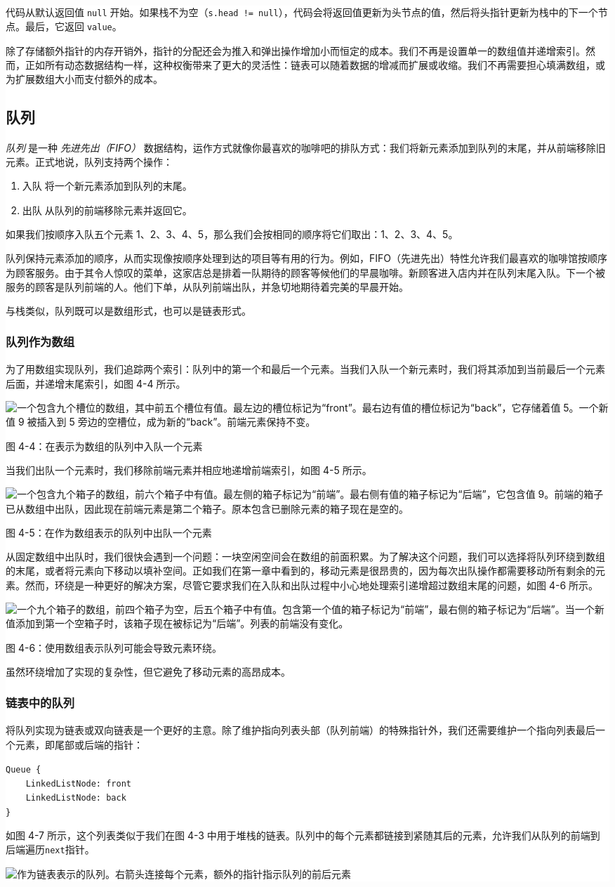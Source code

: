 代码从默认返回值 `null` 开始。如果栈不为空（`s.head != null`），代码会将返回值更新为头节点的值，然后将头指针更新为栈中的下一个节点。最后，它返回 `value`。

除了存储额外指针的内存开销外，指针的分配还会为推入和弹出操作增加小而恒定的成本。我们不再是设置单一的数组值并递增索引。然而，正如所有动态数据结构一样，这种权衡带来了更大的灵活性：链表可以随着数据的增减而扩展或收缩。我们不再需要担心填满数组，或为扩展数组大小而支付额外的成本。

## 队列

*队列* 是一种 *先进先出（FIFO）* 数据结构，运作方式就像你最喜欢的咖啡吧的排队方式：我们将新元素添加到队列的末尾，并从前端移除旧元素。正式地说，队列支持两个操作：

1.  入队 将一个新元素添加到队列的末尾。

1.  出队 从队列的前端移除元素并返回它。

如果我们按顺序入队五个元素 1、2、3、4、5，那么我们会按相同的顺序将它们取出：1、2、3、4、5。

队列保持元素添加的顺序，从而实现像按顺序处理到达的项目等有用的行为。例如，FIFO（先进先出）特性允许我们最喜欢的咖啡馆按顺序为顾客服务。由于其令人惊叹的菜单，这家店总是排着一队期待的顾客等候他们的早晨咖啡。新顾客进入店内并在队列末尾入队。下一个被服务的顾客是队列前端的人。他们下单，从队列前端出队，并急切地期待着完美的早晨开始。

与栈类似，队列既可以是数组形式，也可以是链表形式。

### 队列作为数组

为了用数组实现队列，我们追踪两个索引：队列中的第一个和最后一个元素。当我们入队一个新元素时，我们将其添加到当前最后一个元素后面，并递增末尾索引，如图 4-4 所示。

![ 一个包含九个槽位的数组，其中前五个槽位有值。最左边的槽位标记为“front”。最右边有值的槽位标记为“back”，它存储着值 5。一个新值 9 被插入到 5 旁边的空槽位，成为新的“back”。前端元素保持不变。](img/f04004.png)

图 4-4：在表示为数组的队列中入队一个元素

当我们出队一个元素时，我们移除前端元素并相应地递增前端索引，如图 4-5 所示。

![一个包含九个箱子的数组，前六个箱子中有值。最左侧的箱子标记为“前端”。最右侧有值的箱子标记为“后端”，它包含值 9。前端的箱子已从数组中出队，因此现在前端元素是第二个箱子。原本包含已删除元素的箱子现在是空的。](img/f04005.png)

图 4-5：在作为数组表示的队列中出队一个元素

从固定数组中出队时，我们很快会遇到一个问题：一块空闲空间会在数组的前面积累。为了解决这个问题，我们可以选择将队列环绕到数组的末尾，或者将元素向下移动以填补空间。正如我们在第一章中看到的，移动元素是很昂贵的，因为每次出队操作都需要移动所有剩余的元素。然而，环绕是一种更好的解决方案，尽管它要求我们在入队和出队过程中小心地处理索引递增超过数组末尾的问题，如图 4-6 所示。

![一个九个箱子的数组，前四个箱子为空，后五个箱子中有值。包含第一个值的箱子标记为“前端”，最右侧的箱子标记为“后端”。当一个新值添加到第一个空箱子时，该箱子现在被标记为“后端”。列表的前端没有变化。](img/f04006.png)

图 4-6：使用数组表示队列可能会导致元素环绕。

虽然环绕增加了实现的复杂性，但它避免了移动元素的高昂成本。

### 链表中的队列

将队列实现为链表或双向链表是一个更好的主意。除了维护指向列表头部（队列前端）的特殊指针外，我们还需要维护一个指向列表最后一个元素，即尾部或后端的指针：

```py
Queue {
    LinkedListNode: front
    LinkedListNode: back
}
```

如图 4-7 所示，这个列表类似于我们在图 4-3 中用于堆栈的链表。队列中的每个元素都链接到紧随其后的元素，允许我们从队列的前端到后端遍历`next`指针。

![作为链表表示的队列。右箭头连接每个元素，额外的指针指示队列的前后元素](img/f04007.png)
